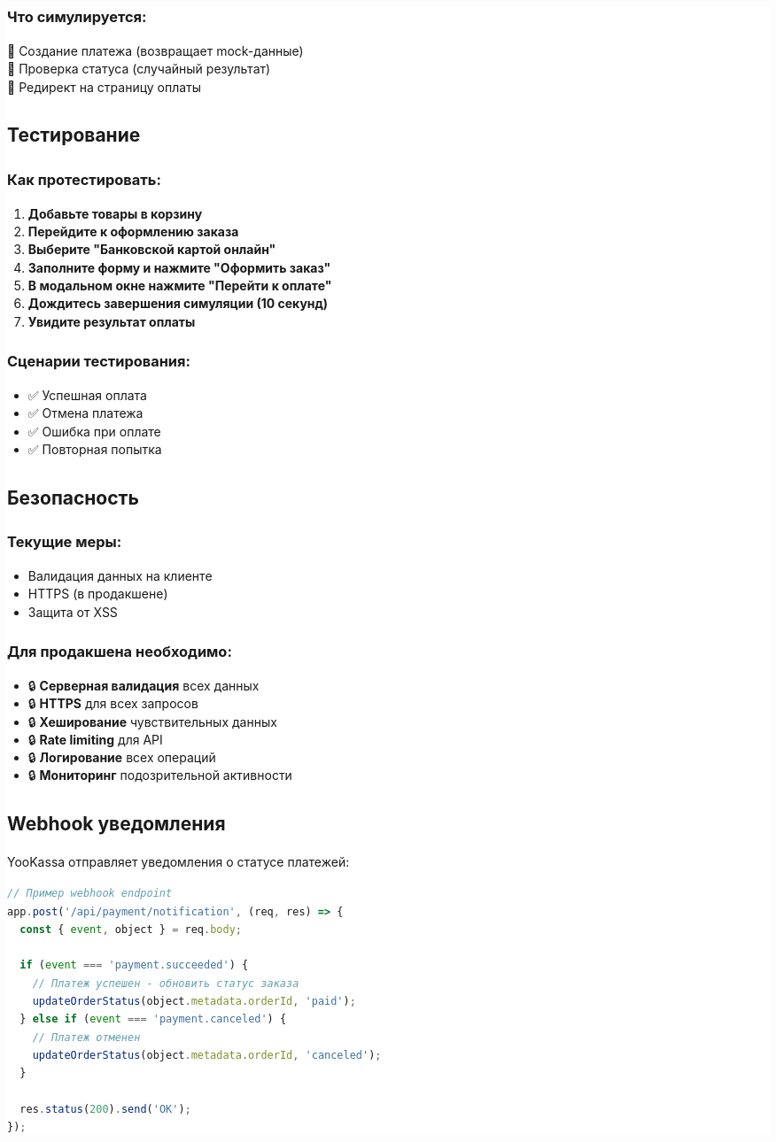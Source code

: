 ### **Что симулируется:**
🔄 Создание платежа (возвращает mock-данные)  
🔄 Проверка статуса (случайный результат)  
🔄 Редирект на страницу оплаты  

## Тестирование

### **Как протестировать:**

1. **Добавьте товары в корзину**
2. **Перейдите к оформлению заказа**
3. **Выберите "Банковской картой онлайн"**
4. **Заполните форму и нажмите "Оформить заказ"**
5. **В модальном окне нажмите "Перейти к оплате"**
6. **Дождитесь завершения симуляции (10 секунд)**
7. **Увидите результат оплаты**

### **Сценарии тестирования:**
- ✅ Успешная оплата
- ✅ Отмена платежа
- ✅ Ошибка при оплате
- ✅ Повторная попытка

## Безопасность

### **Текущие меры:**
- Валидация данных на клиенте
- HTTPS (в продакшене)
- Защита от XSS

### **Для продакшена необходимо:**
- 🔒 **Серверная валидация** всех данных
- 🔒 **HTTPS** для всех запросов
- 🔒 **Хеширование** чувствительных данных
- 🔒 **Rate limiting** для API
- 🔒 **Логирование** всех операций
- 🔒 **Мониторинг** подозрительной активности

## Webhook уведомления

YooKassa отправляет уведомления о статусе платежей:

```javascript
// Пример webhook endpoint
app.post('/api/payment/notification', (req, res) => {
  const { event, object } = req.body;
  
  if (event === 'payment.succeeded') {
    // Платеж успешен - обновить статус заказа
    updateOrderStatus(object.metadata.orderId, 'paid');
  } else if (event === 'payment.canceled') {
    // Платеж отменен
    updateOrderStatus(object.metadata.orderId, 'canceled');
  }
  
  res.status(200).send('OK');
});
```

